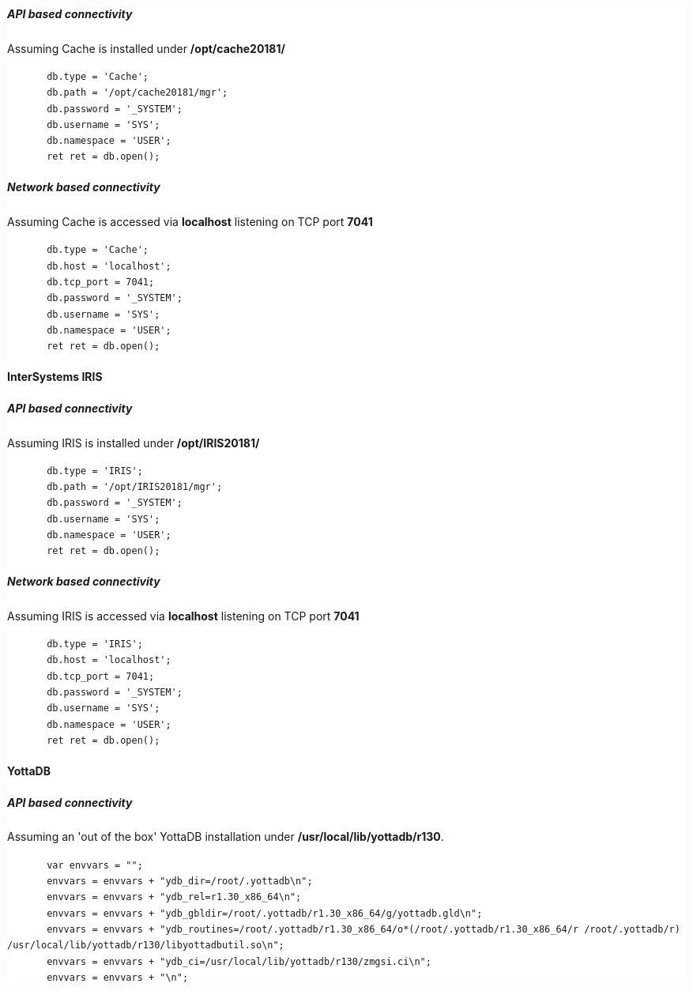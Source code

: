##### API based connectivity

Assuming Cache is installed under **/opt/cache20181/**

           db.type = 'Cache';
           db.path = '/opt/cache20181/mgr';
           db.password = '_SYSTEM';
           db.username = 'SYS';
           db.namespace = 'USER';
           ret ret = db.open();

##### Network based connectivity

Assuming Cache is accessed via **localhost** listening on TCP port **7041**

           db.type = 'Cache';
           db.host = 'localhost';
           db.tcp_port = 7041;
           db.password = '_SYSTEM';
           db.username = 'SYS';
           db.namespace = 'USER';
           ret ret = db.open();

#### InterSystems IRIS

##### API based connectivity

Assuming IRIS is installed under **/opt/IRIS20181/**

           db.type = 'IRIS';
           db.path = '/opt/IRIS20181/mgr';
           db.password = '_SYSTEM';
           db.username = 'SYS';
           db.namespace = 'USER';
           ret ret = db.open();

##### Network based connectivity

Assuming IRIS is accessed via **localhost** listening on TCP port **7041**

           db.type = 'IRIS';
           db.host = 'localhost';
           db.tcp_port = 7041;
           db.password = '_SYSTEM';
           db.username = 'SYS';
           db.namespace = 'USER';
           ret ret = db.open();

#### YottaDB

##### API based connectivity

Assuming an 'out of the box' YottaDB installation under **/usr/local/lib/yottadb/r130**.

           var envvars = "";
           envvars = envvars + "ydb_dir=/root/.yottadb\n";
           envvars = envvars + "ydb_rel=r1.30_x86_64\n";
           envvars = envvars + "ydb_gbldir=/root/.yottadb/r1.30_x86_64/g/yottadb.gld\n";
           envvars = envvars + "ydb_routines=/root/.yottadb/r1.30_x86_64/o*(/root/.yottadb/r1.30_x86_64/r /root/.yottadb/r) /usr/local/lib/yottadb/r130/libyottadbutil.so\n";
           envvars = envvars + "ydb_ci=/usr/local/lib/yottadb/r130/zmgsi.ci\n";
           envvars = envvars + "\n";
